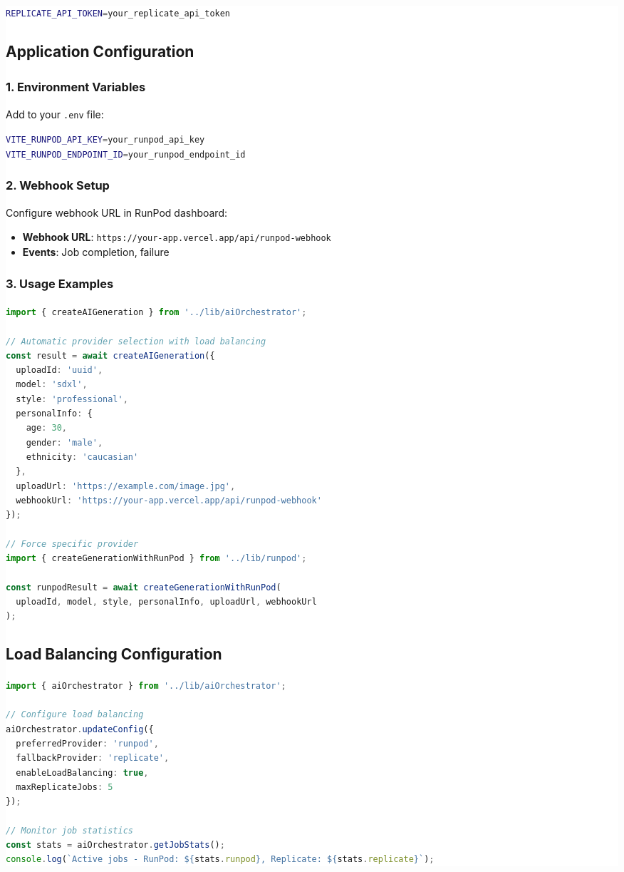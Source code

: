 ```bash
REPLICATE_API_TOKEN=your_replicate_api_token
```

## Application Configuration

### 1. Environment Variables

Add to your `.env` file:

```bash
VITE_RUNPOD_API_KEY=your_runpod_api_key
VITE_RUNPOD_ENDPOINT_ID=your_runpod_endpoint_id
```

### 2. Webhook Setup

Configure webhook URL in RunPod dashboard:
- **Webhook URL**: `https://your-app.vercel.app/api/runpod-webhook`
- **Events**: Job completion, failure

### 3. Usage Examples

```typescript
import { createAIGeneration } from '../lib/aiOrchestrator';

// Automatic provider selection with load balancing
const result = await createAIGeneration({
  uploadId: 'uuid',
  model: 'sdxl',
  style: 'professional',
  personalInfo: {
    age: 30,
    gender: 'male',
    ethnicity: 'caucasian'
  },
  uploadUrl: 'https://example.com/image.jpg',
  webhookUrl: 'https://your-app.vercel.app/api/runpod-webhook'
});

// Force specific provider
import { createGenerationWithRunPod } from '../lib/runpod';

const runpodResult = await createGenerationWithRunPod(
  uploadId, model, style, personalInfo, uploadUrl, webhookUrl
);
```

## Load Balancing Configuration

```typescript
import { aiOrchestrator } from '../lib/aiOrchestrator';

// Configure load balancing
aiOrchestrator.updateConfig({
  preferredProvider: 'runpod',
  fallbackProvider: 'replicate',
  enableLoadBalancing: true,
  maxReplicateJobs: 5
});

// Monitor job statistics
const stats = aiOrchestrator.getJobStats();
console.log(`Active jobs - RunPod: ${stats.runpod}, Replicate: ${stats.replicate}`);
```
